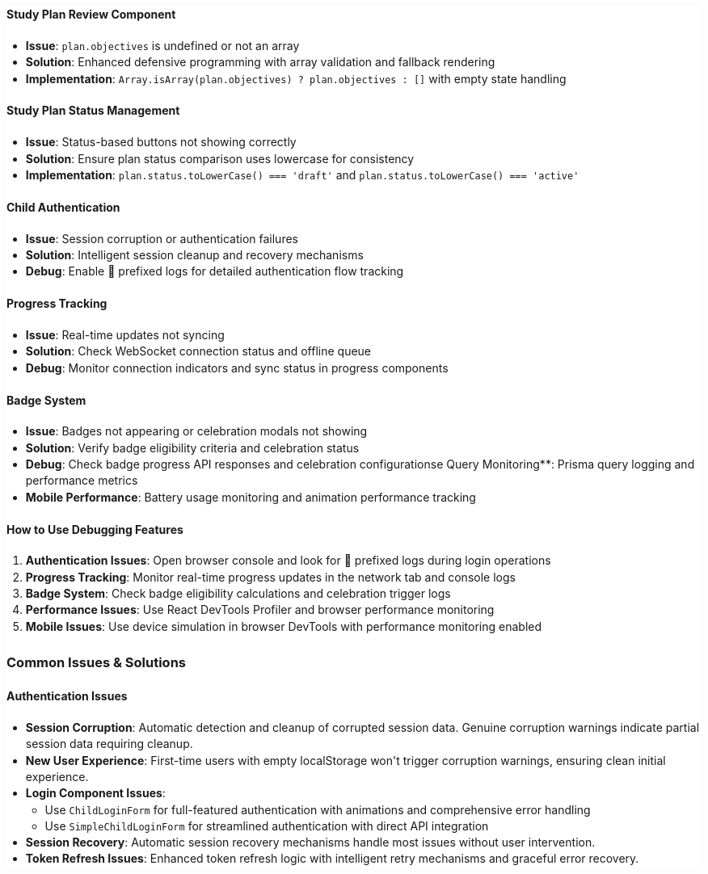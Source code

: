 #### Study Plan Review Component
- **Issue**: `plan.objectives` is undefined or not an array
- **Solution**: Enhanced defensive programming with array validation and fallback rendering
- **Implementation**: `Array.isArray(plan.objectives) ? plan.objectives : []` with empty state handling

#### Study Plan Status Management
- **Issue**: Status-based buttons not showing correctly
- **Solution**: Ensure plan status comparison uses lowercase for consistency
- **Implementation**: `plan.status.toLowerCase() === 'draft'` and `plan.status.toLowerCase() === 'active'`

#### Child Authentication
- **Issue**: Session corruption or authentication failures
- **Solution**: Intelligent session cleanup and recovery mechanisms
- **Debug**: Enable 🔧 prefixed logs for detailed authentication flow tracking

#### Progress Tracking
- **Issue**: Real-time updates not syncing
- **Solution**: Check WebSocket connection status and offline queue
- **Debug**: Monitor connection indicators and sync status in progress components

#### Badge System
- **Issue**: Badges not appearing or celebration modals not showing
- **Solution**: Verify badge eligibility criteria and celebration status
- **Debug**: Check badge progress API responses and celebration configurationse Query Monitoring**: Prisma query logging and performance metrics
- **Mobile Performance**: Battery usage monitoring and animation performance tracking

#### How to Use Debugging Features
1. **Authentication Issues**: Open browser console and look for 🔧 prefixed logs during login operations
2. **Progress Tracking**: Monitor real-time progress updates in the network tab and console logs
3. **Badge System**: Check badge eligibility calculations and celebration trigger logs
4. **Performance Issues**: Use React DevTools Profiler and browser performance monitoring
5. **Mobile Issues**: Use device simulation in browser DevTools with performance monitoring enabled

### Common Issues & Solutions

#### Authentication Issues
- **Session Corruption**: Automatic detection and cleanup of corrupted session data. Genuine corruption warnings indicate partial session data requiring cleanup.
- **New User Experience**: First-time users with empty localStorage won't trigger corruption warnings, ensuring clean initial experience.
- **Login Component Issues**: 
  - Use `ChildLoginForm` for full-featured authentication with animations and comprehensive error handling
  - Use `SimpleChildLoginForm` for streamlined authentication with direct API integration
- **Session Recovery**: Automatic session recovery mechanisms handle most issues without user intervention.
- **Token Refresh Issues**: Enhanced token refresh logic with intelligent retry mechanisms and graceful error recovery.
